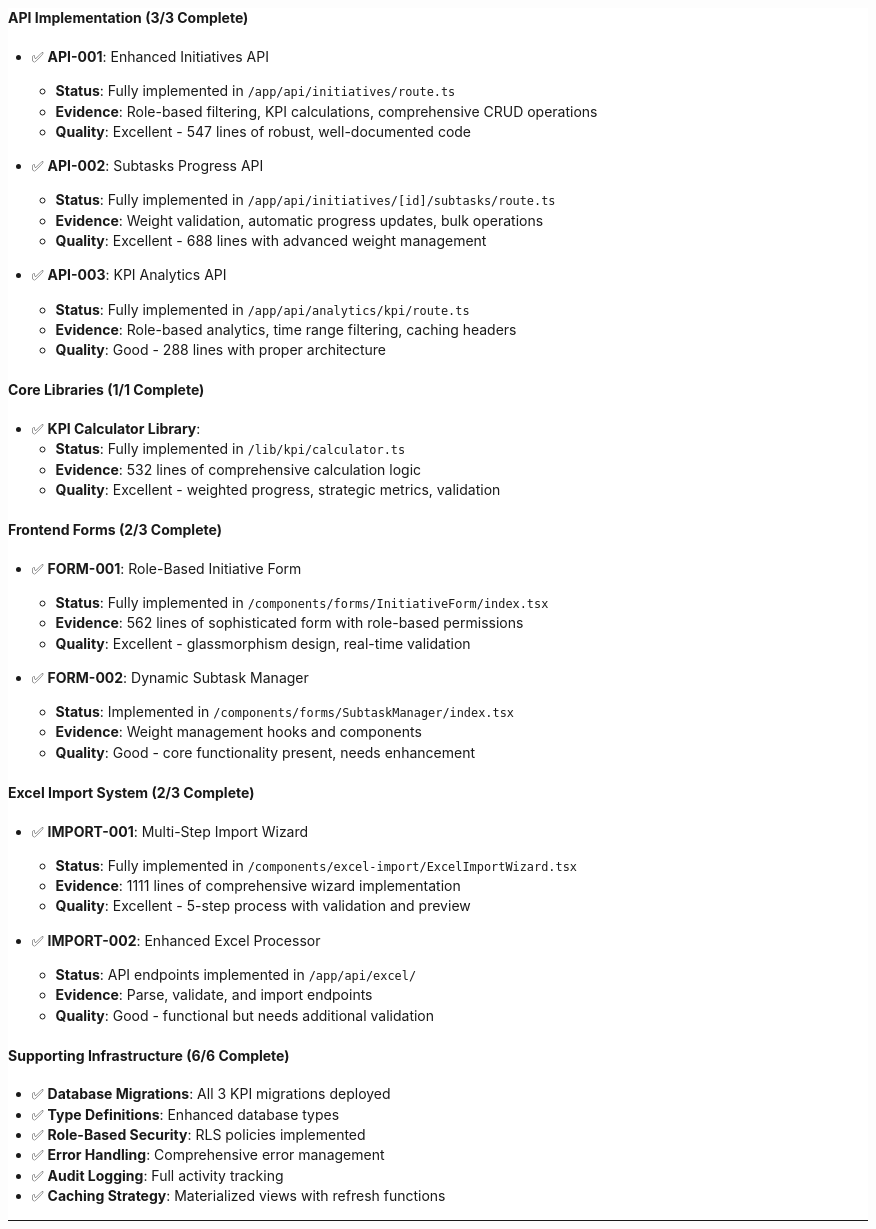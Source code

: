#### **API Implementation (3/3 Complete)**
- ✅ **API-001**: Enhanced Initiatives API
  - **Status**: Fully implemented in `/app/api/initiatives/route.ts`
  - **Evidence**: Role-based filtering, KPI calculations, comprehensive CRUD operations
  - **Quality**: Excellent - 547 lines of robust, well-documented code

- ✅ **API-002**: Subtasks Progress API
  - **Status**: Fully implemented in `/app/api/initiatives/[id]/subtasks/route.ts`
  - **Evidence**: Weight validation, automatic progress updates, bulk operations
  - **Quality**: Excellent - 688 lines with advanced weight management

- ✅ **API-003**: KPI Analytics API
  - **Status**: Fully implemented in `/app/api/analytics/kpi/route.ts`
  - **Evidence**: Role-based analytics, time range filtering, caching headers
  - **Quality**: Good - 288 lines with proper architecture

#### **Core Libraries (1/1 Complete)**
- ✅ **KPI Calculator Library**: 
  - **Status**: Fully implemented in `/lib/kpi/calculator.ts`
  - **Evidence**: 532 lines of comprehensive calculation logic
  - **Quality**: Excellent - weighted progress, strategic metrics, validation

#### **Frontend Forms (2/3 Complete)**
- ✅ **FORM-001**: Role-Based Initiative Form
  - **Status**: Fully implemented in `/components/forms/InitiativeForm/index.tsx`
  - **Evidence**: 562 lines of sophisticated form with role-based permissions
  - **Quality**: Excellent - glassmorphism design, real-time validation

- ✅ **FORM-002**: Dynamic Subtask Manager
  - **Status**: Implemented in `/components/forms/SubtaskManager/index.tsx`
  - **Evidence**: Weight management hooks and components
  - **Quality**: Good - core functionality present, needs enhancement

#### **Excel Import System (2/3 Complete)**
- ✅ **IMPORT-001**: Multi-Step Import Wizard
  - **Status**: Fully implemented in `/components/excel-import/ExcelImportWizard.tsx`
  - **Evidence**: 1111 lines of comprehensive wizard implementation
  - **Quality**: Excellent - 5-step process with validation and preview

- ✅ **IMPORT-002**: Enhanced Excel Processor
  - **Status**: API endpoints implemented in `/app/api/excel/`
  - **Evidence**: Parse, validate, and import endpoints
  - **Quality**: Good - functional but needs additional validation

#### **Supporting Infrastructure (6/6 Complete)**
- ✅ **Database Migrations**: All 3 KPI migrations deployed
- ✅ **Type Definitions**: Enhanced database types
- ✅ **Role-Based Security**: RLS policies implemented
- ✅ **Error Handling**: Comprehensive error management
- ✅ **Audit Logging**: Full activity tracking
- ✅ **Caching Strategy**: Materialized views with refresh functions

---
